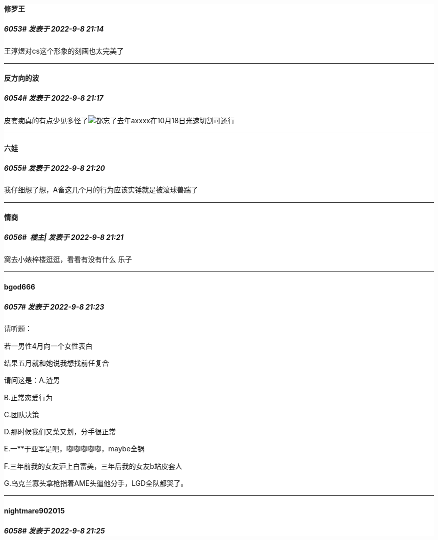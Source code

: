 ####  修罗王  
##### 6053#       发表于 2022-9-8 21:14

王淳煜对cs这个形象的刻画也太完美了

*****

####  反方向的波  
##### 6054#       发表于 2022-9-8 21:17

皮套痴真的有点少见多怪了<img src="https://static.saraba1st.com/image/smiley/face2017/225.png" referrerpolicy="no-referrer">都忘了去年axxxx在10月18日光速切割可还行

*****

####  六娃  
##### 6055#       发表于 2022-9-8 21:20

我仔细想了想，A畜这几个月的行为应该实锤就是被滚球兽踹了

*****

####  情商  
##### 6056#         楼主| 发表于 2022-9-8 21:21

窝去小婊梓楼逛逛，看看有没有什么 乐子



*****

####  bgod666  
##### 6057#       发表于 2022-9-8 21:23

请听题：

若一男性4月向一个女性表白

结果五月就和她说我想找前任复合

请问这是：A.渣男 

B.正常恋爱行为 

C.团队决策 

D.那时候我们又菜又划，分手很正常 

E.一**于亚军是吧，嘟嘟嘟嘟嘟，maybe全锅 

F.三年前我的女友沪上白富美，三年后我的女友b站皮套人

G.乌克兰寡头拿枪指着AME头逼他分手，LGD全队都哭了。

*****

####  nightmare902015  
##### 6058#       发表于 2022-9-8 21:25
